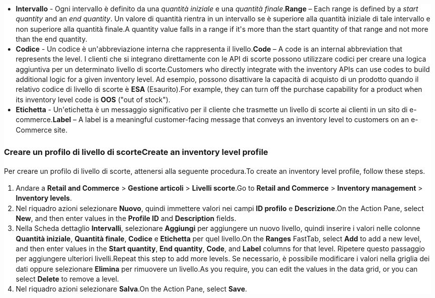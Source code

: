 - <span data-ttu-id="7b244-120">**Intervallo** - Ogni intervallo è definito da una *quantità iniziale* e una *quantità finale*.</span><span class="sxs-lookup"><span data-stu-id="7b244-120">**Range** – Each range is defined by a *start quantity* and an *end quantity*.</span></span> <span data-ttu-id="7b244-121">Un valore di quantità rientra in un intervallo se è superiore alla quantità iniziale di tale intervallo e non superiore alla quantità finale.</span><span class="sxs-lookup"><span data-stu-id="7b244-121">A quantity value falls in a range if it's more than the start quantity of that range and not more than the end quantity.</span></span>
- <span data-ttu-id="7b244-122">**Codice** - Un codice è un'abbreviazione interna che rappresenta il livello.</span><span class="sxs-lookup"><span data-stu-id="7b244-122">**Code** – A code is an internal abbreviation that represents the level.</span></span> <span data-ttu-id="7b244-123">I clienti che si integrano direttamente con le API di scorte possono utilizzare codici per creare una logica aggiuntiva per un determinato livello di scorte.</span><span class="sxs-lookup"><span data-stu-id="7b244-123">Customers who directly integrate with the inventory APIs can use codes to build additional logic for a given inventory level.</span></span> <span data-ttu-id="7b244-124">Ad esempio, possono disattivare la capacità di acquisto di un prodotto quando il relativo codice di livello di scorte è **ESA** (Esaurito).</span><span class="sxs-lookup"><span data-stu-id="7b244-124">For example, they can turn off the purchase capability for a product when its inventory level code is **OOS** ("out of stock").</span></span>
- <span data-ttu-id="7b244-125">**Etichetta** - Un'etichetta è un messaggio significativo per il cliente che trasmette un livello di scorte ai clienti in un sito di e-commerce.</span><span class="sxs-lookup"><span data-stu-id="7b244-125">**Label** – A label is a meaningful customer-facing message that conveys an inventory level to customers on an e-Commerce site.</span></span>

### <a name="create-an-inventory-level-profile"></a><span data-ttu-id="7b244-126">Creare un profilo di livello di scorte</span><span class="sxs-lookup"><span data-stu-id="7b244-126">Create an inventory level profile</span></span>

<span data-ttu-id="7b244-127">Per creare un profilo di livello di scorte, attenersi alla seguente procedura.</span><span class="sxs-lookup"><span data-stu-id="7b244-127">To create an inventory level profile, follow these steps.</span></span>

1. <span data-ttu-id="7b244-128">Andare a **Retail and Commerce** \> **Gestione articoli** \> **Livelli scorte**.</span><span class="sxs-lookup"><span data-stu-id="7b244-128">Go to **Retail and Commerce** \> **Inventory management** \> **Inventory levels**.</span></span>
1. <span data-ttu-id="7b244-129">Nel riquadro azioni selezionare **Nuovo**, quindi immettere valori nei campi **ID profilo** e **Descrizione**.</span><span class="sxs-lookup"><span data-stu-id="7b244-129">On the Action Pane, select **New**, and then enter values in the **Profile ID** and **Description** fields.</span></span>
1. <span data-ttu-id="7b244-130">Nella Scheda dettaglio **Intervalli**, selezionare **Aggiungi** per aggiungere un nuovo livello, quindi inserire i valori nelle colonne **Quantità iniziale**, **Quantità finale**, **Codice** e **Etichetta** per quel livello.</span><span class="sxs-lookup"><span data-stu-id="7b244-130">On the **Ranges** FastTab, select **Add** to add a new level, and then enter values in the **Start quantity**, **End quantity**, **Code**, and **Label** columns for that level.</span></span> <span data-ttu-id="7b244-131">Ripetere questo passaggio per aggiungere ulteriori livelli.</span><span class="sxs-lookup"><span data-stu-id="7b244-131">Repeat this step to add more levels.</span></span> <span data-ttu-id="7b244-132">Se necessario, è possibile modificare i valori nella griglia dei dati oppure selezionare **Elimina** per rimuovere un livello.</span><span class="sxs-lookup"><span data-stu-id="7b244-132">As you require, you can edit the values in the data grid, or you can select **Delete** to remove a level.</span></span>
1. <span data-ttu-id="7b244-133">Nel riquadro azioni selezionare **Salva**.</span><span class="sxs-lookup"><span data-stu-id="7b244-133">On the Action Pane, select **Save**.</span></span>
